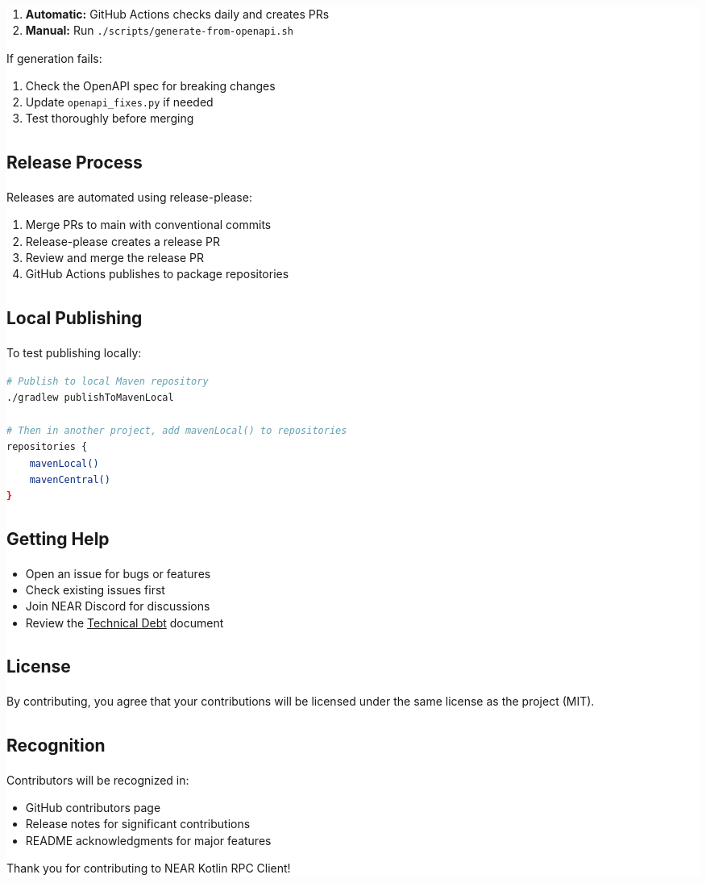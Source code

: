 1. **Automatic:** GitHub Actions checks daily and creates PRs
2. **Manual:** Run `./scripts/generate-from-openapi.sh`

If generation fails:
1. Check the OpenAPI spec for breaking changes
2. Update `openapi_fixes.py` if needed
3. Test thoroughly before merging

## Release Process

Releases are automated using release-please:

1. Merge PRs to main with conventional commits
2. Release-please creates a release PR
3. Review and merge the release PR
4. GitHub Actions publishes to package repositories

## Local Publishing

To test publishing locally:

```bash
# Publish to local Maven repository
./gradlew publishToMavenLocal

# Then in another project, add mavenLocal() to repositories
repositories {
    mavenLocal()
    mavenCentral()
}
```

## Getting Help

- Open an issue for bugs or features
- Check existing issues first
- Join NEAR Discord for discussions
- Review the [Technical Debt](TECHNICAL_DEBT.md) document

## License

By contributing, you agree that your contributions will be licensed under the same license as the project (MIT).

## Recognition

Contributors will be recognized in:
- GitHub contributors page
- Release notes for significant contributions
- README acknowledgments for major features

Thank you for contributing to NEAR Kotlin RPC Client!